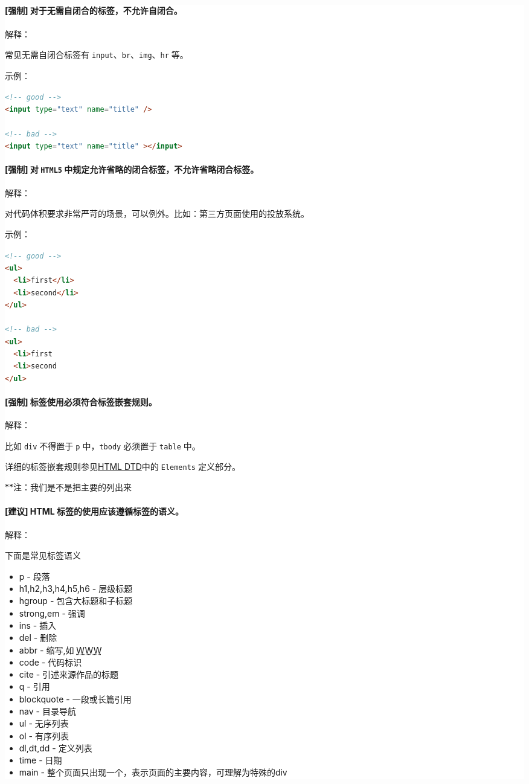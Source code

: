 #### [强制] 对于无需自闭合的标签，不允许自闭合。

解释：

常见无需自闭合标签有 `input`、`br`、`img`、`hr` 等。

示例：

```html
<!-- good -->
<input type="text" name="title" />

<!-- bad -->
<input type="text" name="title" ></input>
```

#### [强制] 对 `HTML5` 中规定允许省略的闭合标签，不允许省略闭合标签。

解释：

对代码体积要求非常严苛的场景，可以例外。比如：第三方页面使用的投放系统。

示例：

```html
<!-- good -->
<ul>
  <li>first</li>
  <li>second</li>
</ul>

<!-- bad -->
<ul>
  <li>first
  <li>second
</ul>
```

#### [强制] 标签使用必须符合标签嵌套规则。

解释：

比如 `div` 不得置于 `p` 中，`tbody` 必须置于 `table` 中。

详细的标签嵌套规则参见[HTML DTD](http://www.cs.tut.fi/~jkorpela/html5.dtd)中的 `Elements` 定义部分。

**注：我们是不是把主要的列出来

#### [建议] HTML 标签的使用应该遵循标签的语义。

解释：

下面是常见标签语义

- p - 段落
- h1,h2,h3,h4,h5,h6 - 层级标题
- hgroup - 包含大标题和子标题
- strong,em - 强调
- ins - 插入
- del - 删除
- abbr - 缩写,如 <abbr title="World Wide Web">WWW</abbr>
- code - 代码标识
- cite - 引述来源作品的标题
- q - 引用
- blockquote - 一段或长篇引用
- nav - 目录导航
- ul - 无序列表
- ol - 有序列表
- dl,dt,dd - 定义列表
- time - 日期
- main - 整个页面只出现一个，表示页面的主要内容，可理解为特殊的div